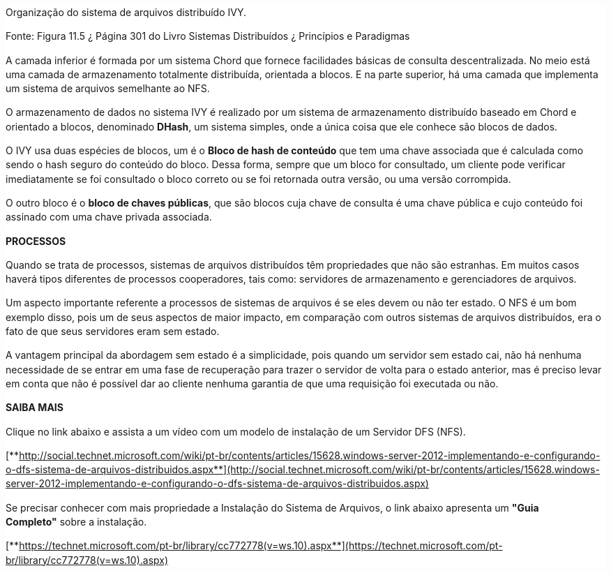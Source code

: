 Organização do sistema de arquivos distribuído IVY.

Fonte: Figura 11.5 ¿ Página 301 do Livro Sistemas Distribuídos ¿ Princípios e Paradigmas

A camada inferior é formada por um sistema Chord que fornece facilidades básicas de consulta descentralizada. No meio está uma camada de armazenamento totalmente distribuída, orientada a blocos. E na parte superior, há uma camada que implementa um sistema de arquivos semelhante ao NFS.

O armazenamento de dados no sistema IVY é realizado por um sistema de armazenamento distribuído baseado em Chord e orientado a blocos, denominado **DHash**, um sistema simples, onde a única coisa que ele conhece são blocos de dados.

O IVY usa duas espécies de blocos, um é o **Bloco de hash de conteúdo** que tem uma chave associada que é calculada como sendo o hash seguro do conteúdo do bloco. Dessa forma, sempre que um bloco for consultado, um cliente pode verificar imediatamente se foi consultado o bloco correto ou se foi retornada outra versão, ou uma versão corrompida.

O outro bloco é o **bloco de chaves públicas**, que são blocos cuja chave de consulta é uma chave pública e cujo conteúdo foi assinado com uma chave privada associada.

**PROCESSOS**

Quando se trata de processos, sistemas de arquivos distribuídos têm propriedades que não são estranhas. Em muitos casos haverá tipos diferentes de processos cooperadores, tais como: servidores de armazenamento e gerenciadores de arquivos.

Um aspecto importante referente a processos de sistemas de arquivos é se eles devem ou não ter estado. O NFS é um bom exemplo disso, pois um de seus aspectos de maior impacto, em comparação com outros sistemas de arquivos distribuídos, era o fato de que seus servidores eram sem estado.

A vantagem principal da abordagem sem estado é a simplicidade, pois quando um servidor sem estado cai, não há nenhuma necessidade de se entrar em uma fase de recuperação para trazer o servidor de volta para o estado anterior, mas é preciso levar em conta que não é possível dar ao cliente nenhuma garantia de que uma requisição foi executada ou não.

**SAIBA MAIS**

Clique no link abaixo e assista a um vídeo com um modelo de instalação de um Servidor DFS (NFS).

[**http://social.technet.microsoft.com/wiki/pt-br/contents/articles/15628.windows-server-2012-implementando-e-configurando-o-dfs-sistema-de-arquivos-distribuidos.aspx**](http://social.technet.microsoft.com/wiki/pt-br/contents/articles/15628.windows-server-2012-implementando-e-configurando-o-dfs-sistema-de-arquivos-distribuidos.aspx)

Se precisar conhecer com mais propriedade a Instalação do Sistema de Arquivos, o link abaixo apresenta um **"Guia Completo"** sobre a instalação.

[**https://technet.microsoft.com/pt-br/library/cc772778(v=ws.10).aspx**](https://technet.microsoft.com/pt-br/library/cc772778(v=ws.10).aspx)